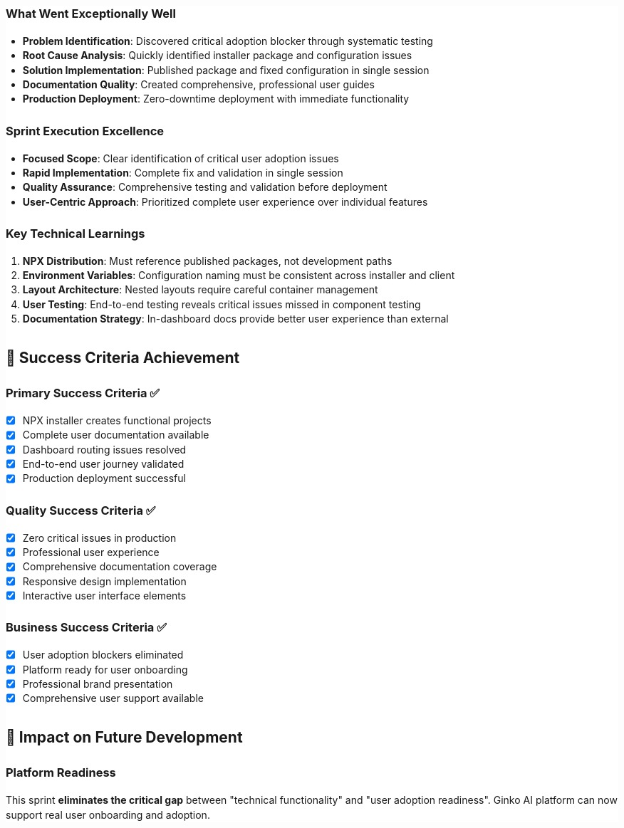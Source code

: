### **What Went Exceptionally Well**
- **Problem Identification**: Discovered critical adoption blocker through systematic testing
- **Root Cause Analysis**: Quickly identified installer package and configuration issues  
- **Solution Implementation**: Published package and fixed configuration in single session
- **Documentation Quality**: Created comprehensive, professional user guides
- **Production Deployment**: Zero-downtime deployment with immediate functionality

### **Sprint Execution Excellence**
- **Focused Scope**: Clear identification of critical user adoption issues
- **Rapid Implementation**: Complete fix and validation in single session
- **Quality Assurance**: Comprehensive testing and validation before deployment
- **User-Centric Approach**: Prioritized complete user experience over individual features

### **Key Technical Learnings**
1. **NPX Distribution**: Must reference published packages, not development paths
2. **Environment Variables**: Configuration naming must be consistent across installer and client
3. **Layout Architecture**: Nested layouts require careful container management
4. **User Testing**: End-to-end testing reveals critical issues missed in component testing
5. **Documentation Strategy**: In-dashboard docs provide better user experience than external

## 🎯 Success Criteria Achievement

### **Primary Success Criteria** ✅
- [x] NPX installer creates functional projects
- [x] Complete user documentation available  
- [x] Dashboard routing issues resolved
- [x] End-to-end user journey validated
- [x] Production deployment successful

### **Quality Success Criteria** ✅
- [x] Zero critical issues in production
- [x] Professional user experience
- [x] Comprehensive documentation coverage
- [x] Responsive design implementation
- [x] Interactive user interface elements

### **Business Success Criteria** ✅
- [x] User adoption blockers eliminated
- [x] Platform ready for user onboarding
- [x] Professional brand presentation
- [x] Comprehensive user support available

## 🔮 Impact on Future Development

### **Platform Readiness**
This sprint **eliminates the critical gap** between "technical functionality" and "user adoption readiness". Ginko AI platform can now support real user onboarding and adoption.

